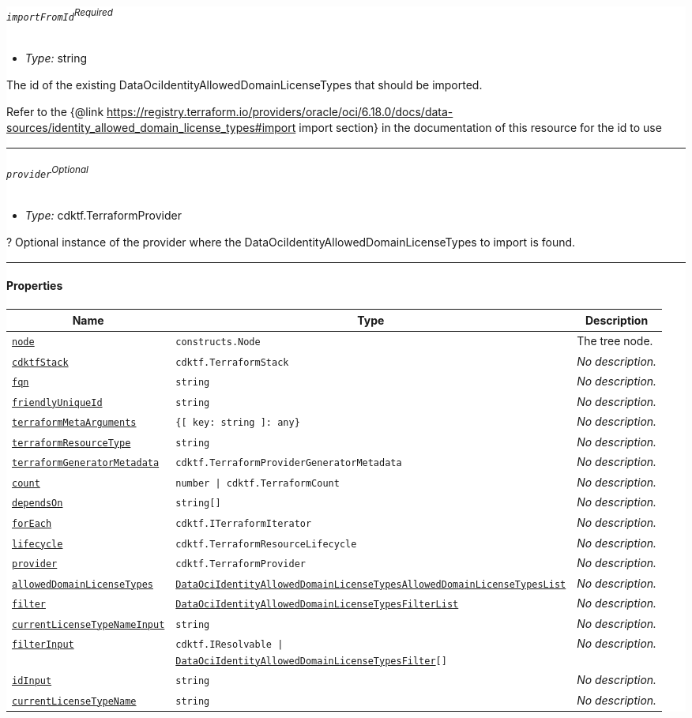 
###### `importFromId`<sup>Required</sup> <a name="importFromId" id="rhizo-co-terraform-provider-oci.dataOciIdentityAllowedDomainLicenseTypes.DataOciIdentityAllowedDomainLicenseTypes.generateConfigForImport.parameter.importFromId"></a>

- *Type:* string

The id of the existing DataOciIdentityAllowedDomainLicenseTypes that should be imported.

Refer to the {@link https://registry.terraform.io/providers/oracle/oci/6.18.0/docs/data-sources/identity_allowed_domain_license_types#import import section} in the documentation of this resource for the id to use

---

###### `provider`<sup>Optional</sup> <a name="provider" id="rhizo-co-terraform-provider-oci.dataOciIdentityAllowedDomainLicenseTypes.DataOciIdentityAllowedDomainLicenseTypes.generateConfigForImport.parameter.provider"></a>

- *Type:* cdktf.TerraformProvider

? Optional instance of the provider where the DataOciIdentityAllowedDomainLicenseTypes to import is found.

---

#### Properties <a name="Properties" id="Properties"></a>

| **Name** | **Type** | **Description** |
| --- | --- | --- |
| <code><a href="#rhizo-co-terraform-provider-oci.dataOciIdentityAllowedDomainLicenseTypes.DataOciIdentityAllowedDomainLicenseTypes.property.node">node</a></code> | <code>constructs.Node</code> | The tree node. |
| <code><a href="#rhizo-co-terraform-provider-oci.dataOciIdentityAllowedDomainLicenseTypes.DataOciIdentityAllowedDomainLicenseTypes.property.cdktfStack">cdktfStack</a></code> | <code>cdktf.TerraformStack</code> | *No description.* |
| <code><a href="#rhizo-co-terraform-provider-oci.dataOciIdentityAllowedDomainLicenseTypes.DataOciIdentityAllowedDomainLicenseTypes.property.fqn">fqn</a></code> | <code>string</code> | *No description.* |
| <code><a href="#rhizo-co-terraform-provider-oci.dataOciIdentityAllowedDomainLicenseTypes.DataOciIdentityAllowedDomainLicenseTypes.property.friendlyUniqueId">friendlyUniqueId</a></code> | <code>string</code> | *No description.* |
| <code><a href="#rhizo-co-terraform-provider-oci.dataOciIdentityAllowedDomainLicenseTypes.DataOciIdentityAllowedDomainLicenseTypes.property.terraformMetaArguments">terraformMetaArguments</a></code> | <code>{[ key: string ]: any}</code> | *No description.* |
| <code><a href="#rhizo-co-terraform-provider-oci.dataOciIdentityAllowedDomainLicenseTypes.DataOciIdentityAllowedDomainLicenseTypes.property.terraformResourceType">terraformResourceType</a></code> | <code>string</code> | *No description.* |
| <code><a href="#rhizo-co-terraform-provider-oci.dataOciIdentityAllowedDomainLicenseTypes.DataOciIdentityAllowedDomainLicenseTypes.property.terraformGeneratorMetadata">terraformGeneratorMetadata</a></code> | <code>cdktf.TerraformProviderGeneratorMetadata</code> | *No description.* |
| <code><a href="#rhizo-co-terraform-provider-oci.dataOciIdentityAllowedDomainLicenseTypes.DataOciIdentityAllowedDomainLicenseTypes.property.count">count</a></code> | <code>number \| cdktf.TerraformCount</code> | *No description.* |
| <code><a href="#rhizo-co-terraform-provider-oci.dataOciIdentityAllowedDomainLicenseTypes.DataOciIdentityAllowedDomainLicenseTypes.property.dependsOn">dependsOn</a></code> | <code>string[]</code> | *No description.* |
| <code><a href="#rhizo-co-terraform-provider-oci.dataOciIdentityAllowedDomainLicenseTypes.DataOciIdentityAllowedDomainLicenseTypes.property.forEach">forEach</a></code> | <code>cdktf.ITerraformIterator</code> | *No description.* |
| <code><a href="#rhizo-co-terraform-provider-oci.dataOciIdentityAllowedDomainLicenseTypes.DataOciIdentityAllowedDomainLicenseTypes.property.lifecycle">lifecycle</a></code> | <code>cdktf.TerraformResourceLifecycle</code> | *No description.* |
| <code><a href="#rhizo-co-terraform-provider-oci.dataOciIdentityAllowedDomainLicenseTypes.DataOciIdentityAllowedDomainLicenseTypes.property.provider">provider</a></code> | <code>cdktf.TerraformProvider</code> | *No description.* |
| <code><a href="#rhizo-co-terraform-provider-oci.dataOciIdentityAllowedDomainLicenseTypes.DataOciIdentityAllowedDomainLicenseTypes.property.allowedDomainLicenseTypes">allowedDomainLicenseTypes</a></code> | <code><a href="#rhizo-co-terraform-provider-oci.dataOciIdentityAllowedDomainLicenseTypes.DataOciIdentityAllowedDomainLicenseTypesAllowedDomainLicenseTypesList">DataOciIdentityAllowedDomainLicenseTypesAllowedDomainLicenseTypesList</a></code> | *No description.* |
| <code><a href="#rhizo-co-terraform-provider-oci.dataOciIdentityAllowedDomainLicenseTypes.DataOciIdentityAllowedDomainLicenseTypes.property.filter">filter</a></code> | <code><a href="#rhizo-co-terraform-provider-oci.dataOciIdentityAllowedDomainLicenseTypes.DataOciIdentityAllowedDomainLicenseTypesFilterList">DataOciIdentityAllowedDomainLicenseTypesFilterList</a></code> | *No description.* |
| <code><a href="#rhizo-co-terraform-provider-oci.dataOciIdentityAllowedDomainLicenseTypes.DataOciIdentityAllowedDomainLicenseTypes.property.currentLicenseTypeNameInput">currentLicenseTypeNameInput</a></code> | <code>string</code> | *No description.* |
| <code><a href="#rhizo-co-terraform-provider-oci.dataOciIdentityAllowedDomainLicenseTypes.DataOciIdentityAllowedDomainLicenseTypes.property.filterInput">filterInput</a></code> | <code>cdktf.IResolvable \| <a href="#rhizo-co-terraform-provider-oci.dataOciIdentityAllowedDomainLicenseTypes.DataOciIdentityAllowedDomainLicenseTypesFilter">DataOciIdentityAllowedDomainLicenseTypesFilter</a>[]</code> | *No description.* |
| <code><a href="#rhizo-co-terraform-provider-oci.dataOciIdentityAllowedDomainLicenseTypes.DataOciIdentityAllowedDomainLicenseTypes.property.idInput">idInput</a></code> | <code>string</code> | *No description.* |
| <code><a href="#rhizo-co-terraform-provider-oci.dataOciIdentityAllowedDomainLicenseTypes.DataOciIdentityAllowedDomainLicenseTypes.property.currentLicenseTypeName">currentLicenseTypeName</a></code> | <code>string</code> | *No description.* |
